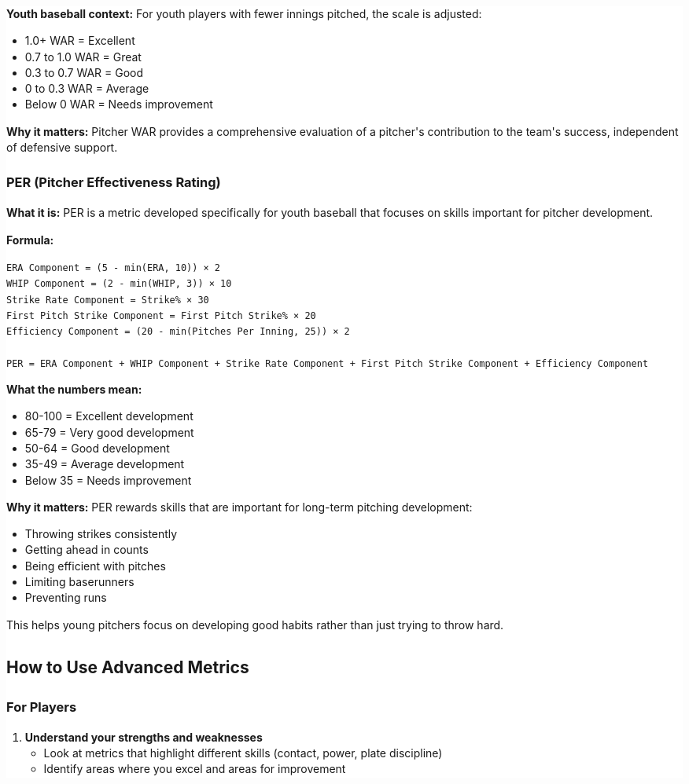 **Youth baseball context:**
For youth players with fewer innings pitched, the scale is adjusted:
- 1.0+ WAR = Excellent
- 0.7 to 1.0 WAR = Great
- 0.3 to 0.7 WAR = Good
- 0 to 0.3 WAR = Average
- Below 0 WAR = Needs improvement

**Why it matters:**
Pitcher WAR provides a comprehensive evaluation of a pitcher's contribution to the team's success, independent of defensive support.

### PER (Pitcher Effectiveness Rating)

**What it is:** PER is a metric developed specifically for youth baseball that focuses on skills important for pitcher development.

**Formula:**
```
ERA Component = (5 - min(ERA, 10)) × 2
WHIP Component = (2 - min(WHIP, 3)) × 10
Strike Rate Component = Strike% × 30
First Pitch Strike Component = First Pitch Strike% × 20
Efficiency Component = (20 - min(Pitches Per Inning, 25)) × 2

PER = ERA Component + WHIP Component + Strike Rate Component + First Pitch Strike Component + Efficiency Component
```

**What the numbers mean:**
- 80-100 = Excellent development
- 65-79 = Very good development
- 50-64 = Good development
- 35-49 = Average development
- Below 35 = Needs improvement

**Why it matters:**
PER rewards skills that are important for long-term pitching development:
- Throwing strikes consistently
- Getting ahead in counts
- Being efficient with pitches
- Limiting baserunners
- Preventing runs

This helps young pitchers focus on developing good habits rather than just trying to throw hard.

## How to Use Advanced Metrics

### For Players

1. **Understand your strengths and weaknesses**
   - Look at metrics that highlight different skills (contact, power, plate discipline)
   - Identify areas where you excel and areas for improvement
